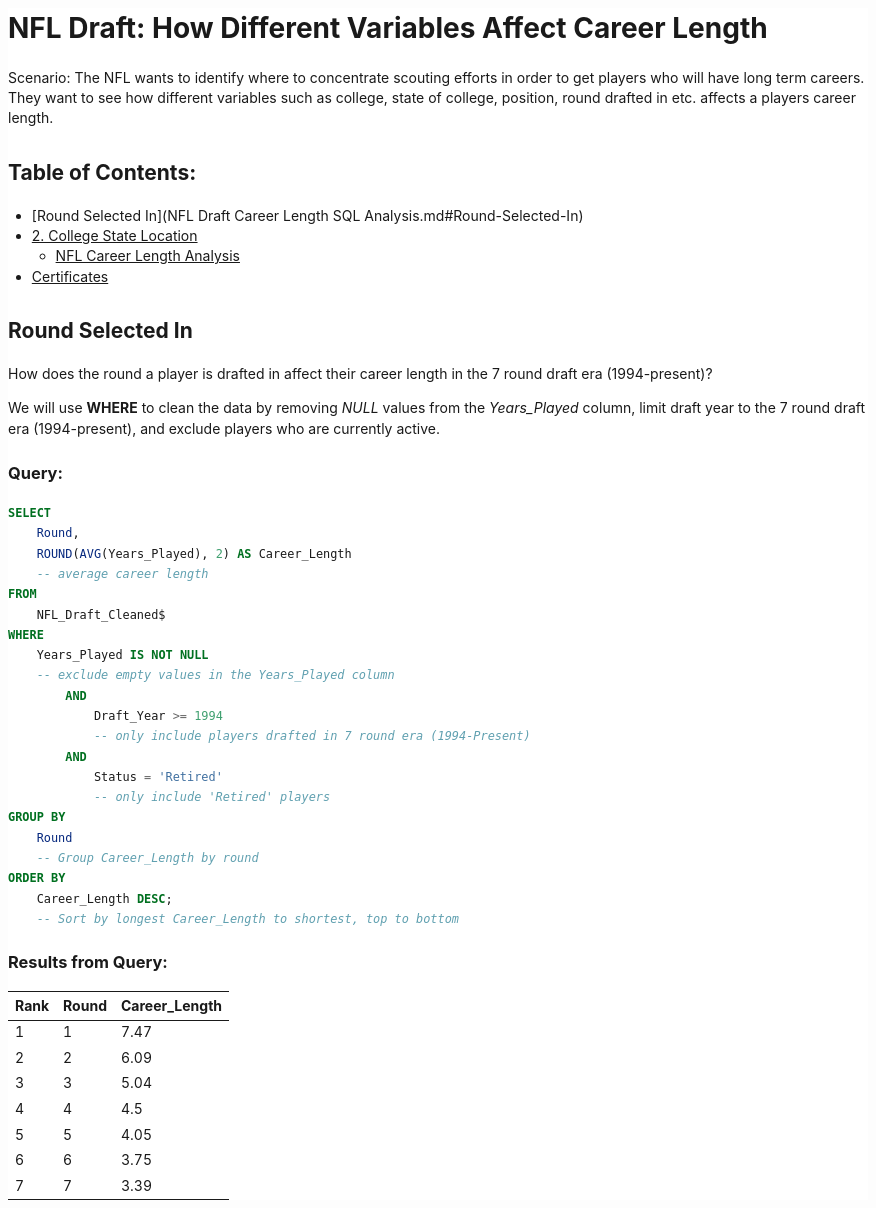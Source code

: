 # NFL Draft: How Different Variables Affect Career Length

Scenario: The NFL wants to identify where to concentrate scouting efforts in order to get players who will have long term careers. They want to see how different variables such as college, state of college, position, round drafted in etc. affects a players career length. 

## Table of Contents:

* [Round Selected In](NFL Draft Career Length SQL Analysis.md#Round-Selected-In)
* [2. College State Location](SQL-Analysis-NFL-Draft-Career-Length.md#College-State-Location)
	* [NFL Career Length Analysis](INTRO.md#nfl-career-length-analysis)
* [Certificates](INTRO.md#certificates)

## Round Selected In

How does the round a player is drafted in affect their career length in the 7 round draft era (1994-present)?

We will use **WHERE** to clean the data by removing _NULL_ values from the _Years_Played_ column, limit draft year to the 7 round draft era (1994-present), and exclude players who are currently active.

### Query:

``` sql
SELECT
	Round,
	ROUND(AVG(Years_Played), 2) AS Career_Length 
	-- average career length
FROM
	NFL_Draft_Cleaned$
WHERE
	Years_Played IS NOT NULL 
	-- exclude empty values in the Years_Played column
		AND
			Draft_Year >= 1994 
			-- only include players drafted in 7 round era (1994-Present)
		AND
			Status = 'Retired' 
			-- only include 'Retired' players
GROUP BY
	Round 
	-- Group Career_Length by round
ORDER BY
	Career_Length DESC; 
	-- Sort by longest Career_Length to shortest, top to bottom
```
### Results from Query:

| Rank | Round | Career_Length |
|------|-------|---------------|
| 1    | 1     | 7.47          |
| 2    | 2     | 6.09          |
| 3    | 3     | 5.04          |
| 4    | 4     | 4.5           |
| 5    | 5     | 4.05          |
| 6    | 6     | 3.75          |
| 7    | 7     | 3.39          |